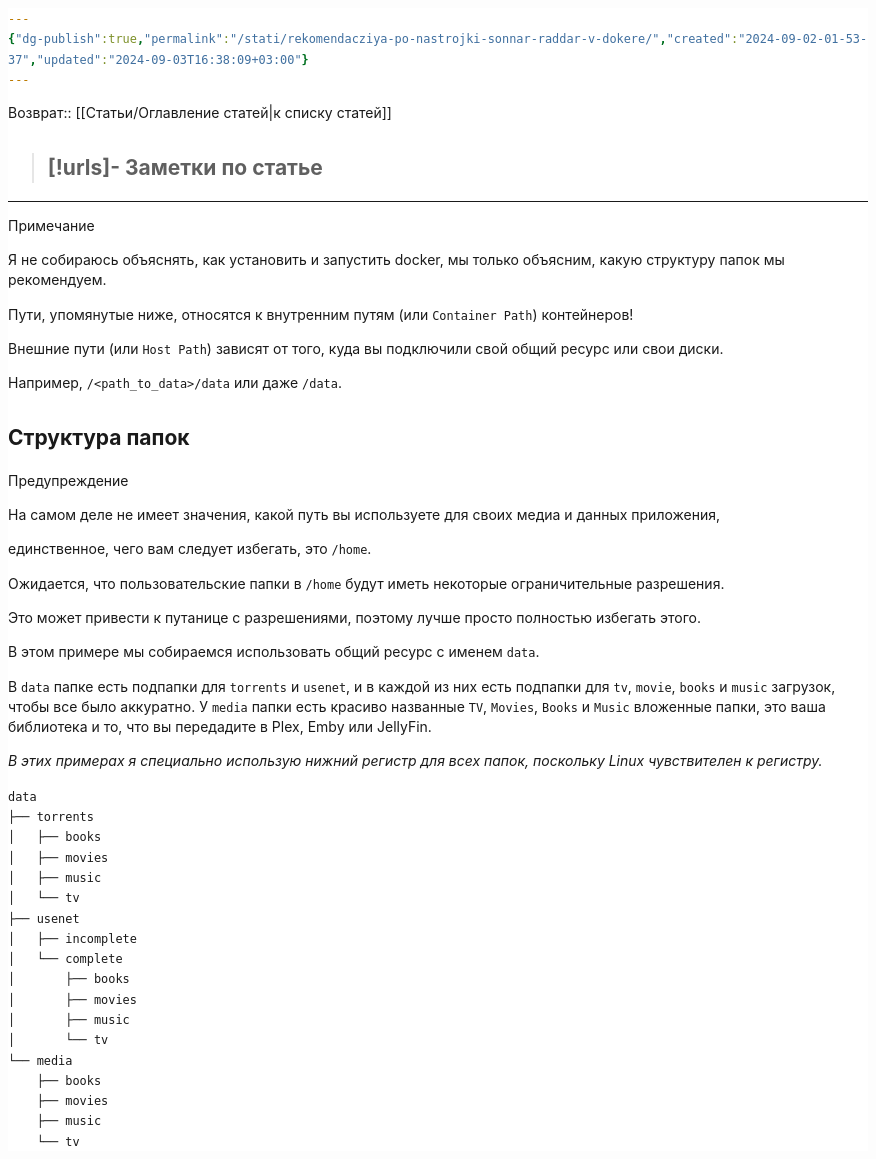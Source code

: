 ```yaml
---
{"dg-publish":true,"permalink":"/stati/rekomendacziya-po-nastrojki-sonnar-raddar-v-dokere/","created":"2024-09-02-01-53-37","updated":"2024-09-03T16:38:09+03:00"}
---
```


Возврат:: [[Статьи/Оглавление статей\|к списку статей]]
> [!urls]- Заметки по статье
> - 

---

Примечание

Я не собираюсь объяснять, как установить и запустить docker, мы только объясним, какую структуру папок мы рекомендуем.

Пути, упомянутые ниже, относятся к внутренним путям (или `Container Path`) контейнеров!

Внешние пути (или `Host Path`) зависят от того, куда вы подключили свой общий ресурс или свои диски.

Например, `/<path_to_data>/data` или даже `/data`.

## Структура папок[](https://trash-guides.info/Hardlinks/How-to-setup-for/Docker/#folder-structure "Постоянная ссылка")

Предупреждение

На самом деле не имеет значения, какой путь вы используете для своих медиа и данных приложения,

единственное, чего вам следует избегать, это `/home`.

Ожидается, что пользовательские папки в `/home` будут иметь некоторые ограничительные разрешения.

Это может привести к путанице с разрешениями, поэтому лучше просто полностью избегать этого.

В этом примере мы собираемся использовать общий ресурс с именем `data`.

В `data` папке есть подпапки для `torrents` и `usenet`, и в каждой из них есть подпапки для `tv`, `movie`, `books` и `music` загрузок, чтобы все было аккуратно. У `media` папки есть красиво названные `TV`, `Movies`, `Books` и `Music` вложенные папки, это ваша библиотека и то, что вы передадите в Plex, Emby или JellyFin.

*В этих примерах я специально использую нижний регистр для всех папок, поскольку Linux чувствителен к регистру.*

```
data
├── torrents
│   ├── books
│   ├── movies
│   ├── music
│   └── tv
├── usenet
│   ├── incomplete
│   └── complete
│       ├── books
│       ├── movies
│       ├── music
│       └── tv
└── media
    ├── books
    ├── movies
    ├── music
    └── tv

```

